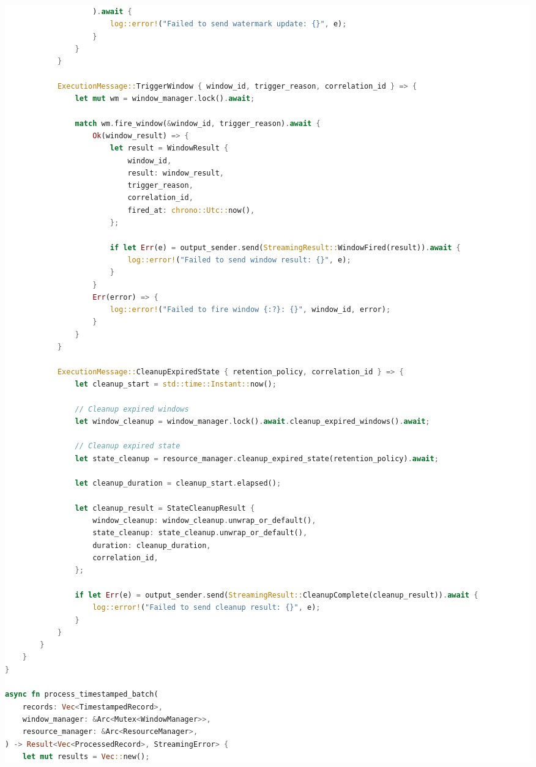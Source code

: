 ```rust
                    ).await {
                        log::error!("Failed to send watermark update: {}", e);
                    }
                }
            }
            
            ExecutionMessage::TriggerWindow { window_id, trigger_reason, correlation_id } => {
                let mut wm = window_manager.lock().await;
                
                match wm.fire_window(&window_id, trigger_reason).await {
                    Ok(window_result) => {
                        let result = WindowResult {
                            window_id,
                            result: window_result,
                            trigger_reason,
                            correlation_id,
                            fired_at: chrono::Utc::now(),
                        };
                        
                        if let Err(e) = output_sender.send(StreamingResult::WindowFired(result)).await {
                            log::error!("Failed to send window result: {}", e);
                        }
                    }
                    Err(error) => {
                        log::error!("Failed to fire window {:?}: {}", window_id, error);
                    }
                }
            }
            
            ExecutionMessage::CleanupExpiredState { retention_policy, correlation_id } => {
                let cleanup_start = std::time::Instant::now();
                
                // Cleanup expired windows
                let window_cleanup = window_manager.lock().await.cleanup_expired_windows().await;
                
                // Cleanup expired state
                let state_cleanup = resource_manager.cleanup_expired_state(retention_policy).await;
                
                let cleanup_duration = cleanup_start.elapsed();
                
                let cleanup_result = StateCleanupResult {
                    window_cleanup: window_cleanup.unwrap_or_default(),
                    state_cleanup: state_cleanup.unwrap_or_default(),
                    duration: cleanup_duration,
                    correlation_id,
                };
                
                if let Err(e) = output_sender.send(StreamingResult::CleanupComplete(cleanup_result)).await {
                    log::error!("Failed to send cleanup result: {}", e);
                }
            }
        }
    }
}

async fn process_timestamped_batch(
    records: Vec<TimestampedRecord>,
    window_manager: &Arc<Mutex<WindowManager>>,
    resource_manager: &Arc<ResourceManager>,
) -> Result<Vec<ProcessedRecord>, StreamingError> {
    let mut results = Vec::new();
```